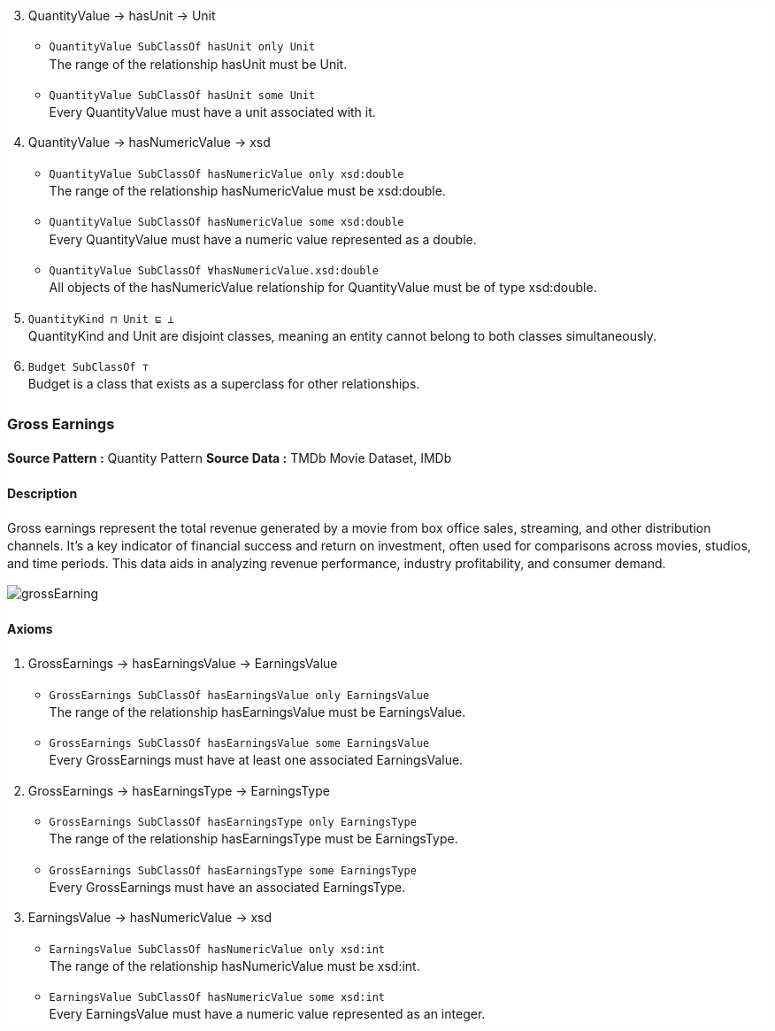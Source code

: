 3. QuantityValue → hasUnit → Unit
     * `QuantityValue SubClassOf hasUnit only Unit` <br />
          The range of the relationship hasUnit must be Unit.

     * `QuantityValue SubClassOf hasUnit some Unit` <br />
          Every QuantityValue must have a unit associated with it.

4. QuantityValue → hasNumericValue → xsd
     * `QuantityValue SubClassOf hasNumericValue only xsd:double` <br />
          The range of the relationship hasNumericValue must be xsd:double.

     * `QuantityValue SubClassOf hasNumericValue some xsd:double` <br />
          Every QuantityValue must have a numeric value represented as a double.

     * `QuantityValue SubClassOf ∀hasNumericValue.xsd:double` <br />
          All objects of the hasNumericValue relationship for QuantityValue must be of type xsd:double.

5. `QuantityKind ⊓ Unit ⊑ ⊥` <br />
        QuantityKind and Unit are disjoint classes, meaning an entity cannot belong to both classes simultaneously.

6. `Budget SubClassOf ⊤` <br />
        Budget is a class that exists as a superclass for other relationships.

### Gross Earnings
**Source Pattern :** Quantity Pattern
**Source Data :** TMDb Movie Dataset, IMDb

#### Description
Gross earnings represent the total revenue generated by a movie from box office sales, streaming, and other distribution channels. It’s a key indicator of financial success and return on investment, often used for comparisons across movies, studios, and time periods. This data aids in analyzing revenue performance, industry profitability, and consumer demand.

![grossEarning](../schema-diagrams/GrossEarning/grossEarning.jpg)
#### Axioms
1. GrossEarnings → hasEarningsValue → EarningsValue
     * `GrossEarnings SubClassOf hasEarningsValue only EarningsValue` <br />
          The range of the relationship hasEarningsValue must be EarningsValue.

     * `GrossEarnings SubClassOf hasEarningsValue some EarningsValue` <br />
          Every GrossEarnings must have at least one associated EarningsValue.

2. GrossEarnings → hasEarningsType → EarningsType
     * `GrossEarnings SubClassOf hasEarningsType only EarningsType` <br />
          The range of the relationship hasEarningsType must be EarningsType.

     * `GrossEarnings SubClassOf hasEarningsType some EarningsType` <br />
          Every GrossEarnings must have an associated EarningsType.

3. EarningsValue → hasNumericValue → xsd
     * `EarningsValue SubClassOf hasNumericValue only xsd:int` <br />
          The range of the relationship hasNumericValue must be xsd:int.

     * `EarningsValue SubClassOf hasNumericValue some xsd:int` <br />
          Every EarningsValue must have a numeric value represented as an integer.
